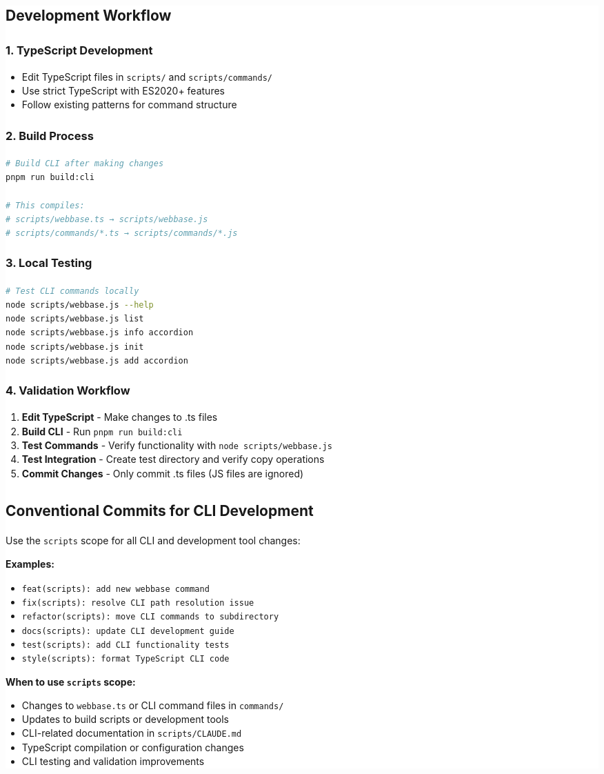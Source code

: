 ## Development Workflow

### 1. TypeScript Development
- Edit TypeScript files in `scripts/` and `scripts/commands/`
- Use strict TypeScript with ES2020+ features
- Follow existing patterns for command structure

### 2. Build Process
```bash
# Build CLI after making changes
pnpm run build:cli

# This compiles:
# scripts/webbase.ts → scripts/webbase.js
# scripts/commands/*.ts → scripts/commands/*.js
```

### 3. Local Testing
```bash
# Test CLI commands locally
node scripts/webbase.js --help
node scripts/webbase.js list
node scripts/webbase.js info accordion
node scripts/webbase.js init
node scripts/webbase.js add accordion
```

### 4. Validation Workflow
1. **Edit TypeScript** - Make changes to .ts files
2. **Build CLI** - Run `pnpm run build:cli`
3. **Test Commands** - Verify functionality with `node scripts/webbase.js`
4. **Test Integration** - Create test directory and verify copy operations
5. **Commit Changes** - Only commit .ts files (JS files are ignored)

## Conventional Commits for CLI Development

Use the `scripts` scope for all CLI and development tool changes:

**Examples:**
- `feat(scripts): add new webbase command`
- `fix(scripts): resolve CLI path resolution issue`
- `refactor(scripts): move CLI commands to subdirectory`
- `docs(scripts): update CLI development guide`
- `test(scripts): add CLI functionality tests`
- `style(scripts): format TypeScript CLI code`

**When to use `scripts` scope:**
- Changes to `webbase.ts` or CLI command files in `commands/`
- Updates to build scripts or development tools
- CLI-related documentation in `scripts/CLAUDE.md`
- TypeScript compilation or configuration changes
- CLI testing and validation improvements
